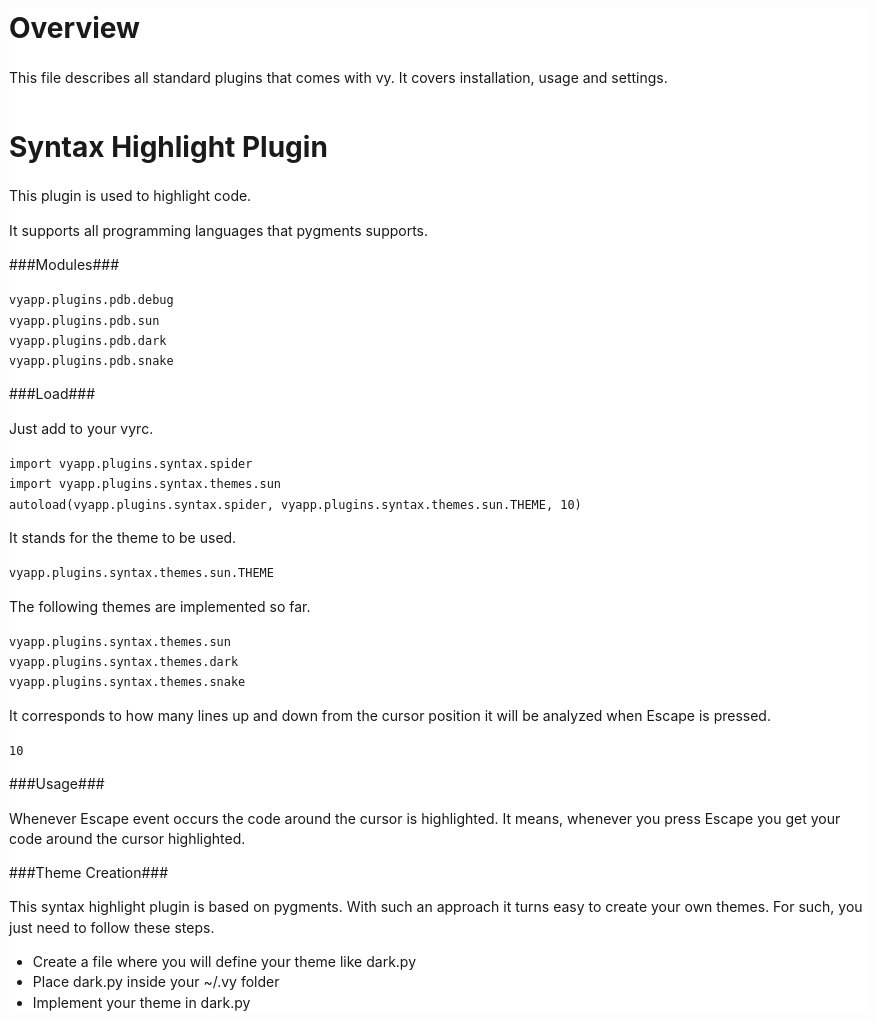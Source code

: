 Overview
========

This file describes all standard plugins that comes with vy.
It covers installation, usage and settings.

Syntax Highlight Plugin
=======================

This plugin is used to highlight code. 

It supports all programming languages that pygments supports.

###Modules###

~~~python
vyapp.plugins.pdb.debug
vyapp.plugins.pdb.sun
vyapp.plugins.pdb.dark
vyapp.plugins.pdb.snake
~~~

###Load###

Just add to your vyrc.

    import vyapp.plugins.syntax.spider
    import vyapp.plugins.syntax.themes.sun
    autoload(vyapp.plugins.syntax.spider, vyapp.plugins.syntax.themes.sun.THEME, 10)
    

It stands for the theme to be used. 
    
    vyapp.plugins.syntax.themes.sun.THEME

The following themes are implemented so far.

    vyapp.plugins.syntax.themes.sun
    vyapp.plugins.syntax.themes.dark
    vyapp.plugins.syntax.themes.snake

It corresponds to how many lines up and down from the cursor position it will be analyzed when Escape is pressed.

    10

###Usage###

Whenever Escape event occurs the code around the cursor is highlighted.
It means, whenever you press Escape you get your code around the cursor highlighted.


###Theme Creation###

This syntax highlight plugin is based on pygments. 
With such an approach it turns easy to create your own themes.
For such, you just need to follow these steps.

- Create a file where you will define your theme like dark.py
- Place dark.py inside your ~/.vy folder
- Implement your theme in dark.py
